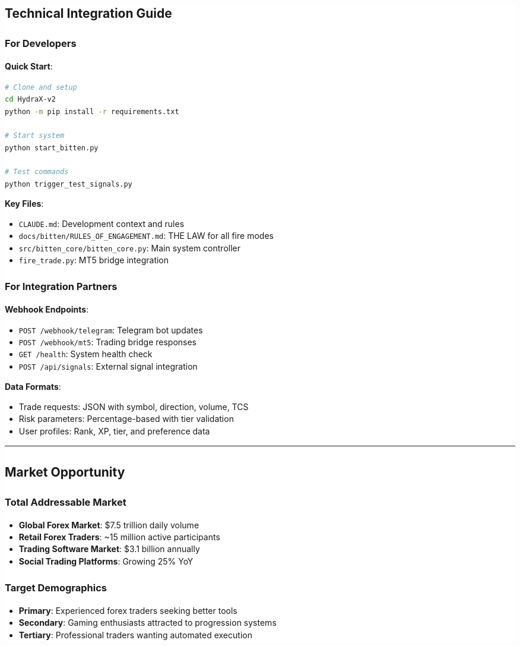 
## Technical Integration Guide

### For Developers

**Quick Start**:
```bash
# Clone and setup
cd HydraX-v2
python -m pip install -r requirements.txt

# Start system
python start_bitten.py

# Test commands
python trigger_test_signals.py
```

**Key Files**:
- `CLAUDE.md`: Development context and rules
- `docs/bitten/RULES_OF_ENGAGEMENT.md`: THE LAW for all fire modes
- `src/bitten_core/bitten_core.py`: Main system controller
- `fire_trade.py`: MT5 bridge integration

### For Integration Partners

**Webhook Endpoints**:
- `POST /webhook/telegram`: Telegram bot updates
- `POST /webhook/mt5`: Trading bridge responses
- `GET /health`: System health check
- `POST /api/signals`: External signal integration

**Data Formats**:
- Trade requests: JSON with symbol, direction, volume, TCS
- Risk parameters: Percentage-based with tier validation
- User profiles: Rank, XP, tier, and preference data

---

## Market Opportunity

### Total Addressable Market
- **Global Forex Market**: $7.5 trillion daily volume
- **Retail Forex Traders**: ~15 million active participants
- **Trading Software Market**: $3.1 billion annually
- **Social Trading Platforms**: Growing 25% YoY

### Target Demographics
- **Primary**: Experienced forex traders seeking better tools
- **Secondary**: Gaming enthusiasts attracted to progression systems
- **Tertiary**: Professional traders wanting automated execution
